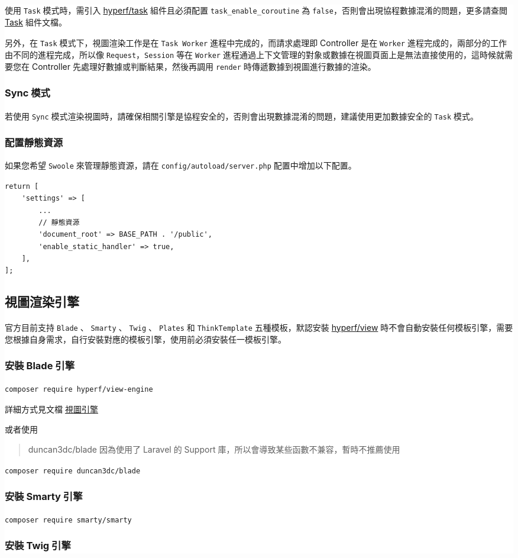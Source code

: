 使用 `Task` 模式時，需引入 [hyperf/task](https://github.com/hyperf/task) 組件且必須配置 `task_enable_coroutine` 為 `false`，否則會出現協程數據混淆的問題，更多請查閲 [Task](zh-hk/task.md) 組件文檔。

另外，在 `Task` 模式下，視圖渲染工作是在 `Task Worker` 進程中完成的，而請求處理即 Controller 是在 `Worker` 進程完成的，兩部分的工作由不同的進程完成，所以像 `Request`，`Session` 等在 `Worker` 進程通過上下文管理的對象或數據在視圖頁面上是無法直接使用的，這時候就需要您在 Controller 先處理好數據或判斷結果，然後再調用 `render` 時傳遞數據到視圖進行數據的渲染。

### Sync 模式

若使用 `Sync` 模式渲染視圖時，請確保相關引擎是協程安全的，否則會出現數據混淆的問題，建議使用更加數據安全的 `Task` 模式。

### 配置靜態資源

如果您希望 `Swoole` 來管理靜態資源，請在 `config/autoload/server.php` 配置中增加以下配置。

```
return [
    'settings' => [
        ...
        // 靜態資源
        'document_root' => BASE_PATH . '/public',
        'enable_static_handler' => true,
    ],
];

```

## 視圖渲染引擎

官方目前支持 `Blade` 、 `Smarty` 、 `Twig` 、 `Plates` 和 `ThinkTemplate` 五種模板，默認安裝 [hyperf/view](https://github.com/hyperf/view) 時不會自動安裝任何模板引擎，需要您根據自身需求，自行安裝對應的模板引擎，使用前必須安裝任一模板引擎。

### 安裝 Blade 引擎

```bash
composer require hyperf/view-engine
```

詳細方式見文檔 [視圖引擎](zh-hk/view-engine.md)

或者使用

> duncan3dc/blade 因為使用了 Laravel 的 Support 庫，所以會導致某些函數不兼容，暫時不推薦使用

```bash
composer require duncan3dc/blade
```

### 安裝 Smarty 引擎

```bash
composer require smarty/smarty
```

### 安裝 Twig 引擎
